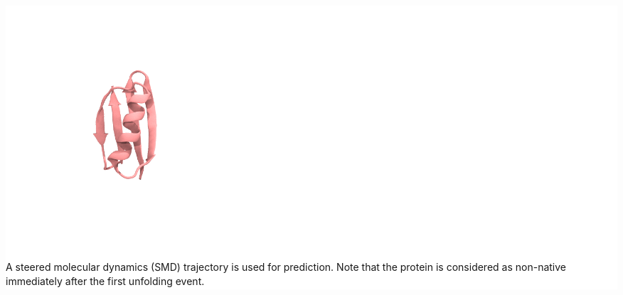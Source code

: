 <img src="demo/demo-temp600.gif" width="40%" height="40%" alt="eq600k" align="center" />

A steered molecular dynamics (SMD) trajectory is used for prediction. Note that the protein is considered as non-native immediately after the first unfolding event.
